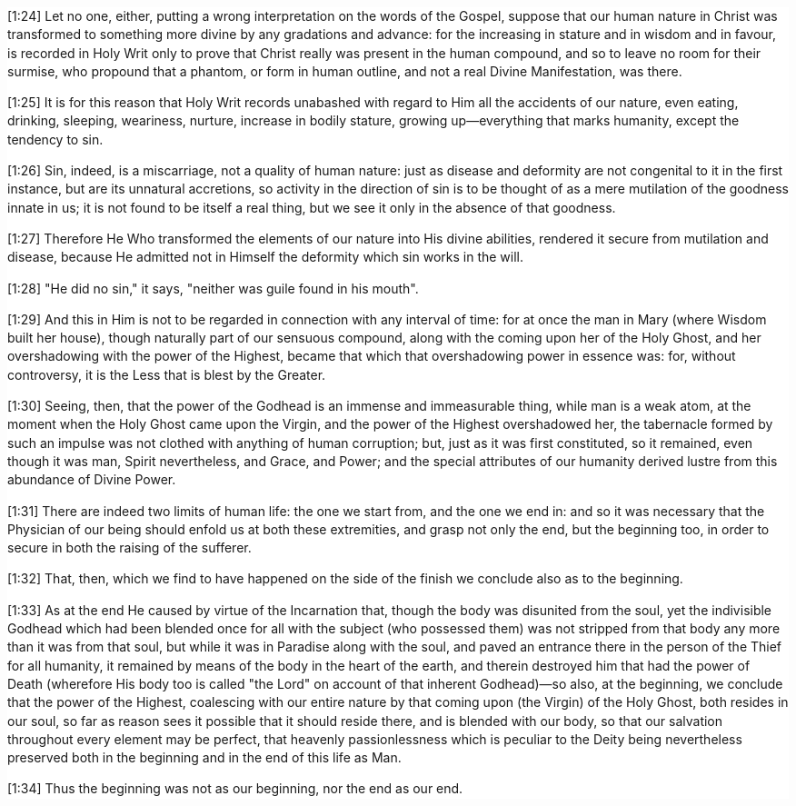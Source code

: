 [1:24] Let no one, either, putting a wrong interpretation on the words of the Gospel, suppose that our human nature in Christ was transformed to something more divine by any gradations and advance: for the increasing in stature and in wisdom and in favour, is recorded in Holy Writ only to prove that Christ really was present in the human compound, and so to leave no room for their surmise, who propound that a phantom, or form in human outline, and not a real Divine Manifestation, was there.

[1:25] It is for this reason that Holy Writ records unabashed with regard to Him all the accidents of our nature, even eating, drinking, sleeping, weariness, nurture, increase in bodily stature, growing up—everything that marks humanity, except the tendency to sin.

[1:26] Sin, indeed, is a miscarriage, not a quality of human nature: just as disease and deformity are not congenital to it in the first instance, but are its unnatural accretions, so activity in the direction of sin is to be thought of as a mere mutilation of the goodness innate in us; it is not found to be itself a real thing, but we see it only in the absence of that goodness.

[1:27] Therefore He Who transformed the elements of our nature into His divine abilities, rendered it secure from mutilation and disease, because He admitted not in Himself the deformity which sin works in the will.

[1:28] "He did no sin," it says, "neither was guile found in his mouth".

[1:29] And this in Him is not to be regarded in connection with any interval of time: for at once the man in Mary (where Wisdom built her house), though naturally part of our sensuous compound, along with the coming upon her of the Holy Ghost, and her overshadowing with the power of the Highest, became that which that overshadowing power in essence was: for, without controversy, it is the Less that is blest by the Greater.

[1:30] Seeing, then, that the power of the Godhead is an immense and immeasurable thing, while man is a weak atom, at the moment when the Holy Ghost came upon the Virgin, and the power of the Highest overshadowed her, the tabernacle formed by such an impulse was not clothed with anything of human corruption; but, just as it was first constituted, so it remained, even though it was man, Spirit nevertheless, and Grace, and Power; and the special attributes of our humanity derived lustre from this abundance of Divine Power.

[1:31] There are indeed two limits of human life: the one we start from, and the one we end in: and so it was necessary that the Physician of our being should enfold us at both these extremities, and grasp not only the end, but the beginning too, in order to secure in both the raising of the sufferer.

[1:32] That, then, which we find to have happened on the side of the finish we conclude also as to the beginning.

[1:33] As at the end He caused by virtue of the Incarnation that, though the body was disunited from the soul, yet the indivisible Godhead which had been blended once for all with the subject (who possessed them) was not stripped from that body any more than it was from that soul, but while it was in Paradise along with the soul, and paved an entrance there in the person of the Thief for all humanity, it remained by means of the body in the heart of the earth, and therein destroyed him that had the power of Death (wherefore His body too is called "the Lord" on account of that inherent Godhead)—so also, at the beginning, we conclude that the power of the Highest, coalescing with our entire nature by that coming upon (the Virgin) of the Holy Ghost, both resides in our soul, so far as reason sees it possible that it should reside there, and is blended with our body, so that our salvation throughout every element may be perfect, that heavenly passionlessness which is peculiar to the Deity being nevertheless preserved both in the beginning and in the end of this life as Man.

[1:34] Thus the beginning was not as our beginning, nor the end as our end.
